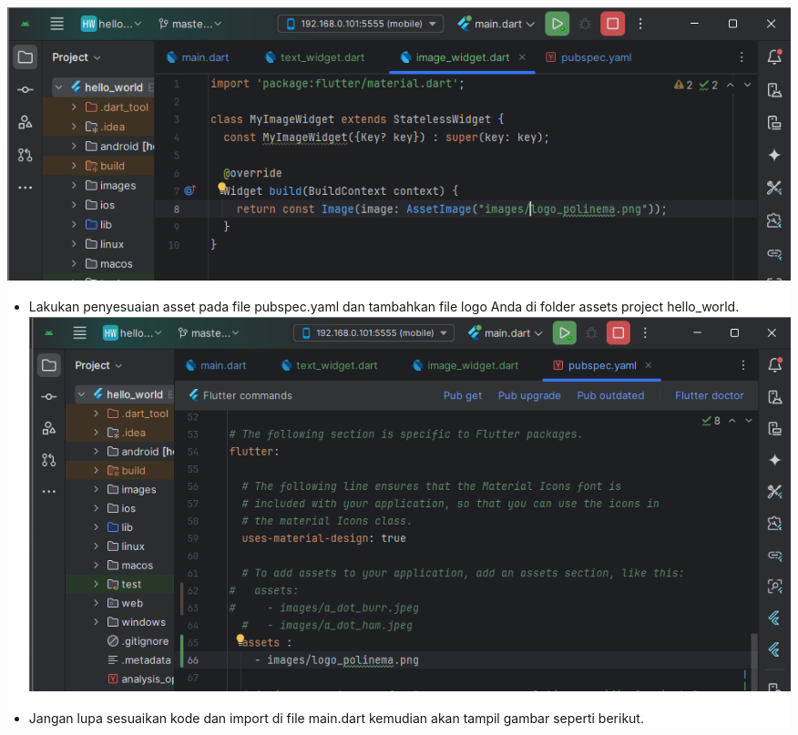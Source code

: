 ![hasil](img/flut123.png)

* Lakukan penyesuaian asset pada file pubspec.yaml dan tambahkan file logo Anda di folder assets project hello_world.
![hasil](img/flut24.png)

* Jangan lupa sesuaikan kode dan import di file main.dart kemudian akan tampil gambar seperti berikut.